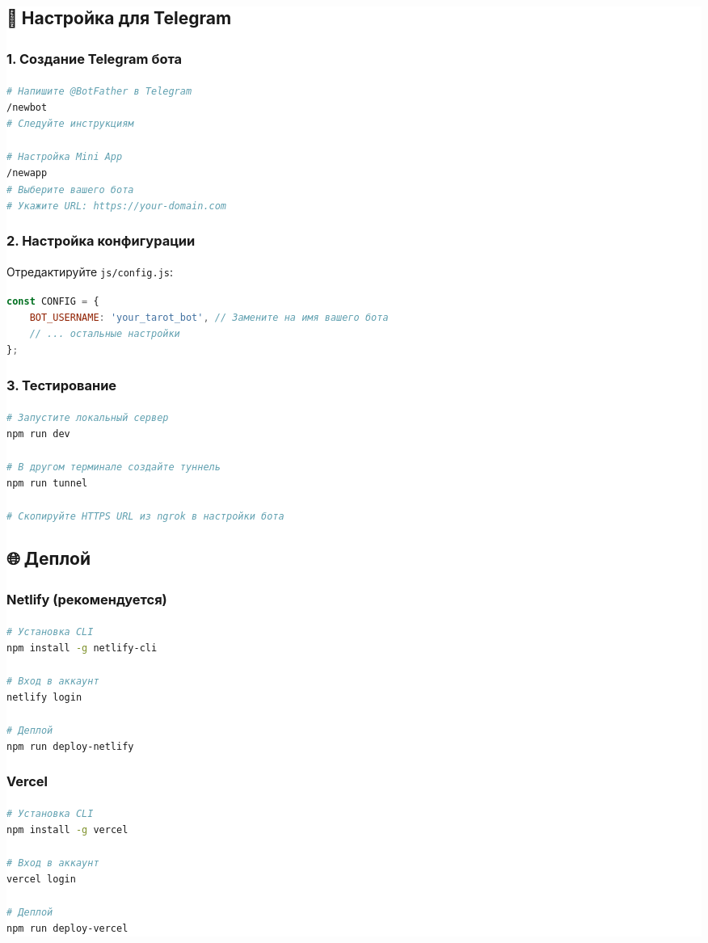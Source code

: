 ## 🔧 Настройка для Telegram

### 1. Создание Telegram бота
```bash
# Напишите @BotFather в Telegram
/newbot
# Следуйте инструкциям

# Настройка Mini App
/newapp
# Выберите вашего бота
# Укажите URL: https://your-domain.com
```

### 2. Настройка конфигурации
Отредактируйте `js/config.js`:
```javascript
const CONFIG = {
    BOT_USERNAME: 'your_tarot_bot', // Замените на имя вашего бота
    // ... остальные настройки
};
```

### 3. Тестирование
```bash
# Запустите локальный сервер
npm run dev

# В другом терминале создайте туннель
npm run tunnel

# Скопируйте HTTPS URL из ngrok в настройки бота
```

## 🌐 Деплой

### Netlify (рекомендуется)
```bash
# Установка CLI
npm install -g netlify-cli

# Вход в аккаунт
netlify login

# Деплой
npm run deploy-netlify
```

### Vercel
```bash
# Установка CLI
npm install -g vercel

# Вход в аккаунт
vercel login

# Деплой
npm run deploy-vercel
```
